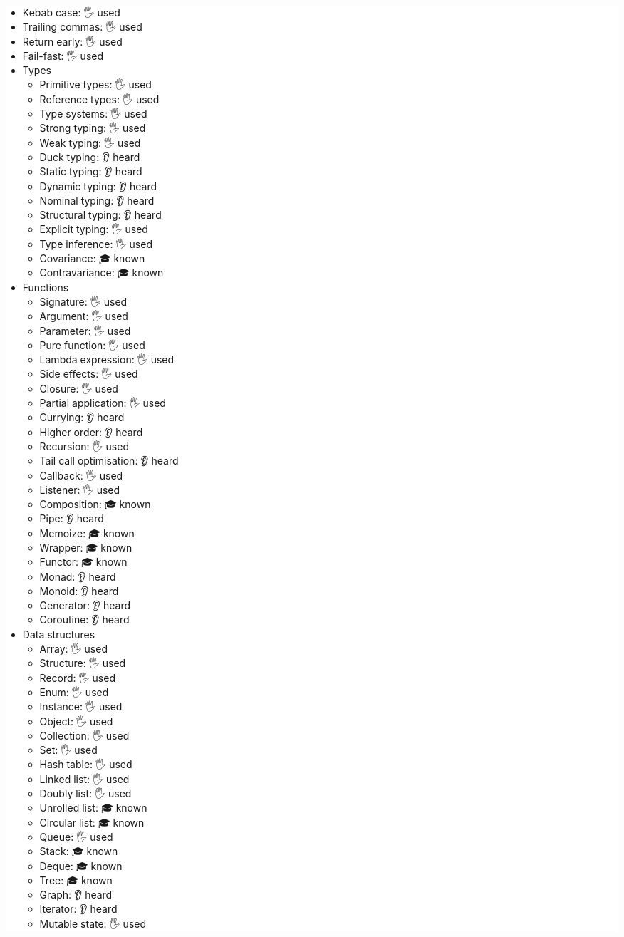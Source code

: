   - Kebab case: 🖐️ used
  - Trailing commas: 🖐️ used
  - Return early: 🖐️ used
  - Fail-fast: 🖐️ used
- Types
  - Primitive types: 🖐️ used
  - Reference types: 🖐️ used
  - Type systems: 🖐️ used
  - Strong typing: 🖐️ used
  - Weak typing: 🖐️ used
  - Duck typing: 👂 heard
  - Static typing: 👂 heard
  - Dynamic typing: 👂 heard
  - Nominal typing: 👂 heard
  - Structural typing: 👂 heard
  - Explicit typing: 🖐️ used
  - Type inference: 🖐️ used
  - Covariance: 🎓 known
  - Contravariance: 🎓 known
- Functions
  - Signature: 🖐️ used
  - Argument: 🖐️ used
  - Parameter: 🖐️ used
  - Pure function: 🖐️ used
  - Lambda expression: 🖐️ used
  - Side effects: 🖐️ used
  - Closure: 🖐️ used
  - Partial application: 🖐️ used
  - Currying: 👂 heard
  - Higher order: 👂 heard
  - Recursion: 🖐️ used
  - Tail call optimisation: 👂 heard
  - Callback: 🖐️ used
  - Listener: 🖐️ used
  - Composition: 🎓 known
  - Pipe: 👂 heard
  - Memoize: 🎓 known
  - Wrapper: 🎓 known
  - Functor: 🎓 known
  - Monad: 👂 heard
  - Monoid: 👂 heard
  - Generator: 👂 heard
  - Coroutine: 👂 heard
- Data structures
  - Array: 🖐️ used
  - Structure: 🖐️ used
  - Record: 🖐️ used
  - Enum: 🖐️ used
  - Instance: 🖐️ used
  - Object: 🖐️ used
  - Collection: 🖐️ used
  - Set: 🖐️ used
  - Hash table: 🖐️ used
  - Linked list: 🖐️ used
  - Doubly list: 🖐️ used
  - Unrolled list: 🎓 known
  - Circular list: 🎓 known
  - Queue: 🖐️ used
  - Stack: 🎓 known
  - Deque: 🎓 known
  - Tree: 🎓 known
  - Graph: 👂 heard
  - Iterator: 👂 heard
  - Mutable state: 🖐️ used